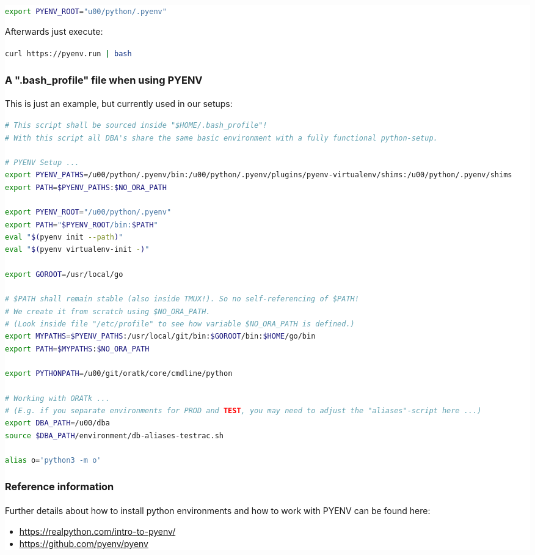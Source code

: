 ```bash
export PYENV_ROOT="u00/python/.pyenv"
```

Afterwards just execute:
```bash
curl https://pyenv.run | bash
```


### A ".bash_profile" file when using PYENV

This is just an example, but currently used in our setups:
```bash
# This script shall be sourced inside "$HOME/.bash_profile"!
# With this script all DBA's share the same basic environment with a fully functional python-setup.

# PYENV Setup ...
export PYENV_PATHS=/u00/python/.pyenv/bin:/u00/python/.pyenv/plugins/pyenv-virtualenv/shims:/u00/python/.pyenv/shims
export PATH=$PYENV_PATHS:$NO_ORA_PATH

export PYENV_ROOT="/u00/python/.pyenv"
export PATH="$PYENV_ROOT/bin:$PATH"
eval "$(pyenv init --path)"
eval "$(pyenv virtualenv-init -)"

export GOROOT=/usr/local/go

# $PATH shall remain stable (also inside TMUX!). So no self-referencing of $PATH!
# We create it from scratch using $NO_ORA_PATH.
# (Look inside file "/etc/profile" to see how variable $NO_ORA_PATH is defined.)
export MYPATHS=$PYENV_PATHS:/usr/local/git/bin:$GOROOT/bin:$HOME/go/bin
export PATH=$MYPATHS:$NO_ORA_PATH

export PYTHONPATH=/u00/git/oratk/core/cmdline/python

# Working with ORATk ...
# (E.g. if you separate environments for PROD and TEST, you may need to adjust the "aliases"-script here ...)
export DBA_PATH=/u00/dba
source $DBA_PATH/environment/db-aliases-testrac.sh

alias o='python3 -m o'
```


### Reference information
Further details about how to install python environments and how to work with PYENV can be found here:

* https://realpython.com/intro-to-pyenv/
* https://github.com/pyenv/pyenv
